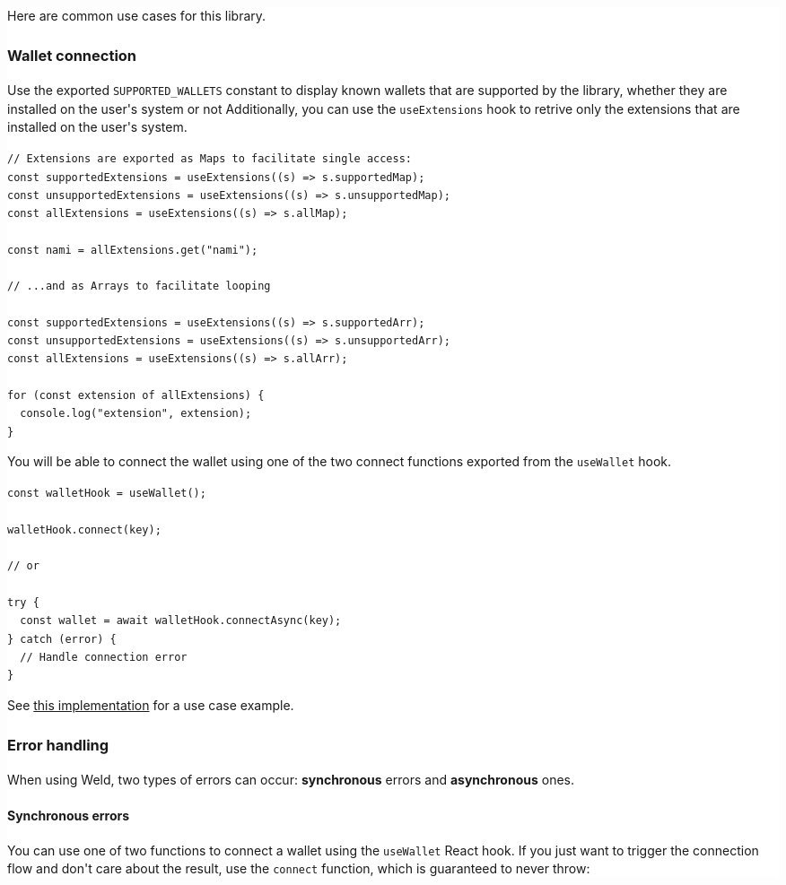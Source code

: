 Here are common use cases for this library.

### Wallet connection

Use the exported `SUPPORTED_WALLETS` constant to display known wallets that are supported by the library, whether they are installed on the user's system or not
Additionally, you can use the `useExtensions` hook to retrive only the extensions that are installed on the user's system.

```tsx
// Extensions are exported as Maps to facilitate single access:
const supportedExtensions = useExtensions((s) => s.supportedMap);
const unsupportedExtensions = useExtensions((s) => s.unsupportedMap);
const allExtensions = useExtensions((s) => s.allMap);

const nami = allExtensions.get("nami");

// ...and as Arrays to facilitate looping

const supportedExtensions = useExtensions((s) => s.supportedArr);
const unsupportedExtensions = useExtensions((s) => s.unsupportedArr);
const allExtensions = useExtensions((s) => s.allArr);

for (const extension of allExtensions) {
  console.log("extension", extension);
}
```

You will be able to connect the wallet using one of the two connect functions exported from the `useWallet` hook.

```tsx
const walletHook = useWallet();

walletHook.connect(key);

// or

try {
  const wallet = await walletHook.connectAsync(key);
} catch (error) {
  // Handle connection error
}
```

See [this implementation](documentationkcommons/wallet-dialog/index.tsx) for a use case example.

### Error handling

When using Weld, two types of errors can occur: **synchronous** errors and **asynchronous** ones.

#### Synchronous errors

You can use one of two functions to connect a wallet using the `useWallet` React hook.
If you just want to trigger the connection flow and don't care about the result, use the `connect` function, which is guaranteed to never throw:
